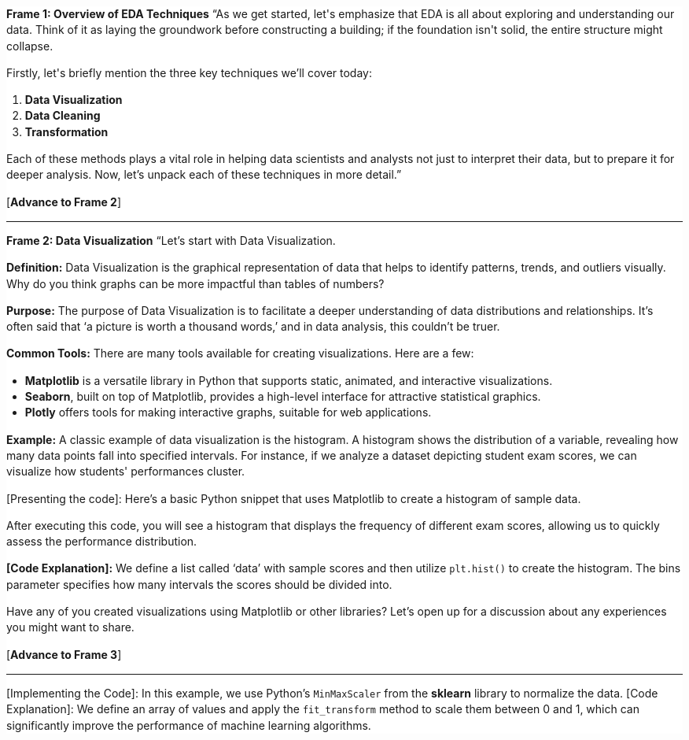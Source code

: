 
**Frame 1: Overview of EDA Techniques**
“As we get started, let's emphasize that EDA is all about exploring and understanding our data. Think of it as laying the groundwork before constructing a building; if the foundation isn't solid, the entire structure might collapse.

Firstly, let's briefly mention the three key techniques we’ll cover today: 

1. **Data Visualization**
2. **Data Cleaning**
3. **Transformation**

Each of these methods plays a vital role in helping data scientists and analysts not just to interpret their data, but to prepare it for deeper analysis. Now, let’s unpack each of these techniques in more detail.”

[**Advance to Frame 2**]

---

**Frame 2: Data Visualization**
“Let’s start with Data Visualization. 

**Definition:** Data Visualization is the graphical representation of data that helps to identify patterns, trends, and outliers visually. Why do you think graphs can be more impactful than tables of numbers? 

**Purpose:** The purpose of Data Visualization is to facilitate a deeper understanding of data distributions and relationships. It’s often said that ‘a picture is worth a thousand words,’ and in data analysis, this couldn’t be truer.

**Common Tools:** There are many tools available for creating visualizations. Here are a few:

- **Matplotlib** is a versatile library in Python that supports static, animated, and interactive visualizations. 
- **Seaborn**, built on top of Matplotlib, provides a high-level interface for attractive statistical graphics.
- **Plotly** offers tools for making interactive graphs, suitable for web applications.

**Example:** A classic example of data visualization is the histogram. A histogram shows the distribution of a variable, revealing how many data points fall into specified intervals. For instance, if we analyze a dataset depicting student exam scores, we can visualize how students' performances cluster. 

[Presenting the code]: Here’s a basic Python snippet that uses Matplotlib to create a histogram of sample data. 

After executing this code, you will see a histogram that displays the frequency of different exam scores, allowing us to quickly assess the performance distribution.

**[Code Explanation]:** We define a list called ‘data’ with sample scores and then utilize `plt.hist()` to create the histogram. The bins parameter specifies how many intervals the scores should be divided into. 

Have any of you created visualizations using Matplotlib or other libraries? Let’s open up for a discussion about any experiences you might want to share.

[**Advance to Frame 3**]

---


[Implementing the Code]: In this example, we use Python’s `MinMaxScaler` from the **sklearn** library to normalize the data.
[Code Explanation]: We define an array of values and apply the `fit_transform` method to scale them between 0 and 1, which can significantly improve the performance of machine learning algorithms.